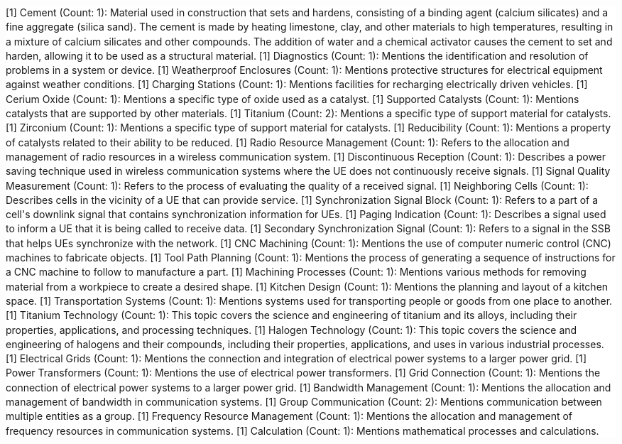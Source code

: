 [1] Cement (Count: 1): Material used in construction that sets and hardens, consisting of a binding agent (calcium silicates) and a fine aggregate (silica sand). The cement is made by heating limestone, clay, and other materials to high temperatures, resulting in a mixture of calcium silicates and other compounds. The addition of water and a chemical activator causes the cement to set and harden, allowing it to be used as a structural material.
[1] Diagnostics (Count: 1): Mentions the identification and resolution of problems in a system or device.
[1] Weatherproof Enclosures (Count: 1): Mentions protective structures for electrical equipment against weather conditions.
[1] Charging Stations (Count: 1): Mentions facilities for recharging electrically driven vehicles.
[1] Cerium Oxide (Count: 1): Mentions a specific type of oxide used as a catalyst.
[1] Supported Catalysts (Count: 1): Mentions catalysts that are supported by other materials.
[1] Titanium (Count: 2): Mentions a specific type of support material for catalysts.
[1] Zirconium (Count: 1): Mentions a specific type of support material for catalysts.
[1] Reducibility (Count: 1): Mentions a property of catalysts related to their ability to be reduced.
[1] Radio Resource Management (Count: 1): Refers to the allocation and management of radio resources in a wireless communication system.
[1] Discontinuous Reception (Count: 1): Describes a power saving technique used in wireless communication systems where the UE does not continuously receive signals.
[1] Signal Quality Measurement (Count: 1): Refers to the process of evaluating the quality of a received signal.
[1] Neighboring Cells (Count: 1): Describes cells in the vicinity of a UE that can provide service.
[1] Synchronization Signal Block (Count: 1): Refers to a part of a cell's downlink signal that contains synchronization information for UEs.
[1] Paging Indication (Count: 1): Describes a signal used to inform a UE that it is being called to receive data.
[1] Secondary Synchronization Signal (Count: 1): Refers to a signal in the SSB that helps UEs synchronize with the network.
[1] CNC Machining (Count: 1): Mentions the use of computer numeric control (CNC) machines to fabricate objects.
[1] Tool Path Planning (Count: 1): Mentions the process of generating a sequence of instructions for a CNC machine to follow to manufacture a part.
[1] Machining Processes (Count: 1): Mentions various methods for removing material from a workpiece to create a desired shape.
[1] Kitchen Design (Count: 1): Mentions the planning and layout of a kitchen space.
[1] Transportation Systems (Count: 1): Mentions systems used for transporting people or goods from one place to another.
[1] Titanium Technology (Count: 1): This topic covers the science and engineering of titanium and its alloys, including their properties, applications, and processing techniques.
[1] Halogen Technology (Count: 1): This topic covers the science and engineering of halogens and their compounds, including their properties, applications, and uses in various industrial processes.
[1] Electrical Grids (Count: 1): Mentions the connection and integration of electrical power systems to a larger power grid.
[1] Power Transformers (Count: 1): Mentions the use of electrical power transformers.
[1] Grid Connection (Count: 1): Mentions the connection of electrical power systems to a larger power grid.
[1] Bandwidth Management (Count: 1): Mentions the allocation and management of bandwidth in communication systems.
[1] Group Communication (Count: 2): Mentions communication between multiple entities as a group.
[1] Frequency Resource Management (Count: 1): Mentions the allocation and management of frequency resources in communication systems.
[1] Calculation (Count: 1): Mentions mathematical processes and calculations.
